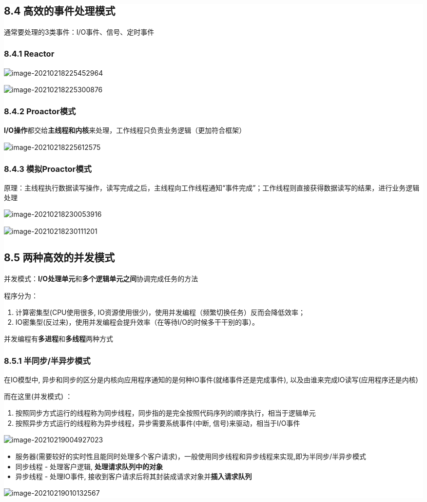 ## 8.4 高效的事件处理模式

通常要处理的3类事件：I/O事件、信号、定时事件

### 8.4.1 Reactor

![image-20210218225452964](/home/jimmy/桌面/linuxserver/img/image-20210218225452964.png)

![image-20210218225300876](/home/jimmy/桌面/linuxserver/img/image-20210218225300876.png)

### 8.4.2 Proactor模式

**I/O操作**都交给**主线程和内核**来处理，工作线程只负责业务逻辑（更加符合框架）

![image-20210218225612575](/home/jimmy/桌面/linuxserver/img/image-20210218225612575.png)

### 8.4.3 模拟Proactor模式

原理：主线程执行数据读写操作，读写完成之后，主线程向工作线程通知“事件完成”；工作线程则直接获得数据读写的结果，进行业务逻辑处理

![image-20210218230053916](/home/jimmy/桌面/linuxserver/img/image-20210218230053916.png)

![image-20210218230111201](/home/jimmy/桌面/linuxserver/img/image-20210218230111201.png)

## 8.5 两种高效的并发模式

并发模式：**I/O处理单元**和**多个逻辑单元之间**协调完成任务的方法

程序分为：

1. 计算密集型(CPU使用很多, IO资源使用很少)，使用并发编程（频繁切换任务）反而会降低效率；
2. IO密集型(反过来)，使用并发编程会提升效率（在等待I/O的时候多干干别的事）。

并发编程有**多进程**和**多线程**两种方式



### 8.5.1 半同步/半异步模式

在IO模型中, 异步和同步的区分是内核向应用程序通知的是何种IO事件(就绪事件还是完成事件), 以及由谁来完成IO读写(应用程序还是内核)

而在这里(并发模式) ：

1. 按照同步方式运行的线程称为同步线程，同步指的是完全按照代码序列的顺序执行，相当于逻辑单元
2. 按照异步方式运行的线程称为异步线程，异步需要系统事件(中断, 信号)来驱动，相当于I/O事件

![image-20210219004927023](/home/jimmy/桌面/linuxserver/img/image-20210219004927023.png)

- 服务器(需要较好的实时性且能同时处理多个客户请求)，一般使用同步线程和异步线程来实现,即为半同步/半异步模式
- 同步线程 - 处理客户逻辑, **处理请求队列中的对象**
- 异步线程 - 处理IO事件, 接收到客户请求后将其封装成请求对象并**插入请求队列**

![image-20210219010132567](/home/jimmy/桌面/linuxserver/img/image-20210219010132567.png)
